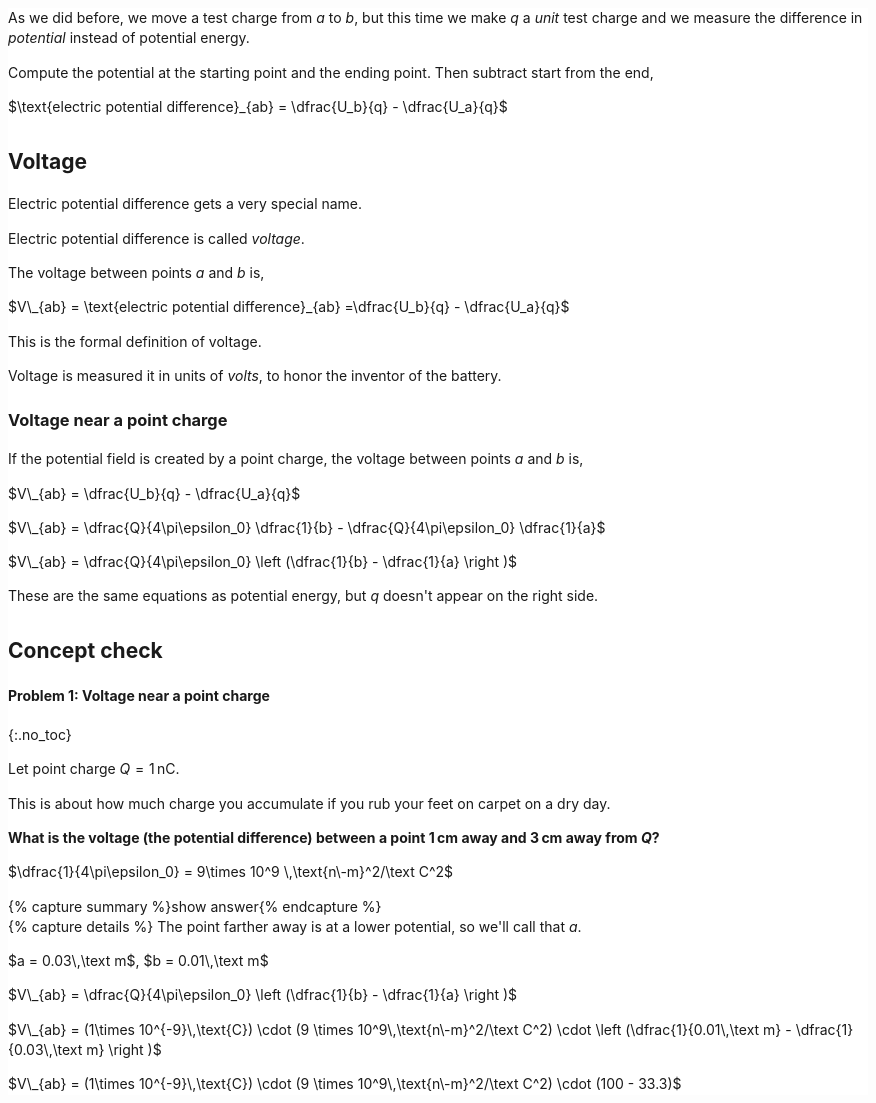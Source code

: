 As we did before, we move a test charge from $a$ to $b$, but this time we make $q$ a *unit* test charge and we measure the difference in *potential* instead of potential energy. 

Compute the potential at the starting point and the ending point. Then subtract start from the end,

$\text{electric potential difference}_{ab} =  \dfrac{U_b}{q} - \dfrac{U_a}{q}$

## Voltage

Electric potential difference gets a very special name. 

Electric potential difference is called *voltage*.

The voltage between points $a$ and $b$ is,

$V\_{ab} = \text{electric potential difference}_{ab} =\dfrac{U_b}{q} - \dfrac{U_a}{q}$

This is the formal definition of voltage. 

Voltage is measured it in units of *volts*, to honor the inventor of the battery. 

### Voltage near a point charge

If the potential field is created by a point charge, the voltage between points $a$ and $b$ is,

$V\_{ab} = \dfrac{U_b}{q} - \dfrac{U_a}{q}$

$V\_{ab} = \dfrac{Q}{4\pi\epsilon_0} \dfrac{1}{b} - \dfrac{Q}{4\pi\epsilon_0} \dfrac{1}{a}$

$V\_{ab} = \dfrac{Q}{4\pi\epsilon_0} \left (\dfrac{1}{b} - \dfrac{1}{a} \right )$

These are the same equations as potential energy, but $q$ doesn't appear on the right side.

## Concept check
#### Problem 1: Voltage near a point charge
{:.no_toc}

Let point charge $Q = 1\,\text{nC}$. 

This is about how much charge you accumulate if you rub your feet on carpet on a dry day.

**What is the voltage (the potential difference) between a point $1\,\text{cm}$ away and $3\,\text{cm}$ away from $Q$?**

$\dfrac{1}{4\pi\epsilon_0} = 9\times 10^9 \,\text{n\-m}^2/\text C^2$

{% capture summary %}show answer{% endcapture %}  
{% capture details %}
The point farther away is at a lower potential, so we'll call that $a$.

$a = 0.03\,\text m$, $b = 0.01\,\text m$

$V\_{ab} = \dfrac{Q}{4\pi\epsilon_0} \left (\dfrac{1}{b} - \dfrac{1}{a} \right )$

$V\_{ab} = (1\times 10^{-9}\,\text{C}) \cdot (9 \times 10^9\,\text{n\-m}^2/\text C^2) \cdot \left (\dfrac{1}{0.01\,\text m} - \dfrac{1}{0.03\,\text m} \right )$  

$V\_{ab} = (1\times 10^{-9}\,\text{C}) \cdot (9 \times 10^9\,\text{n\-m}^2/\text C^2) \cdot (100 - 33.3)$ 
